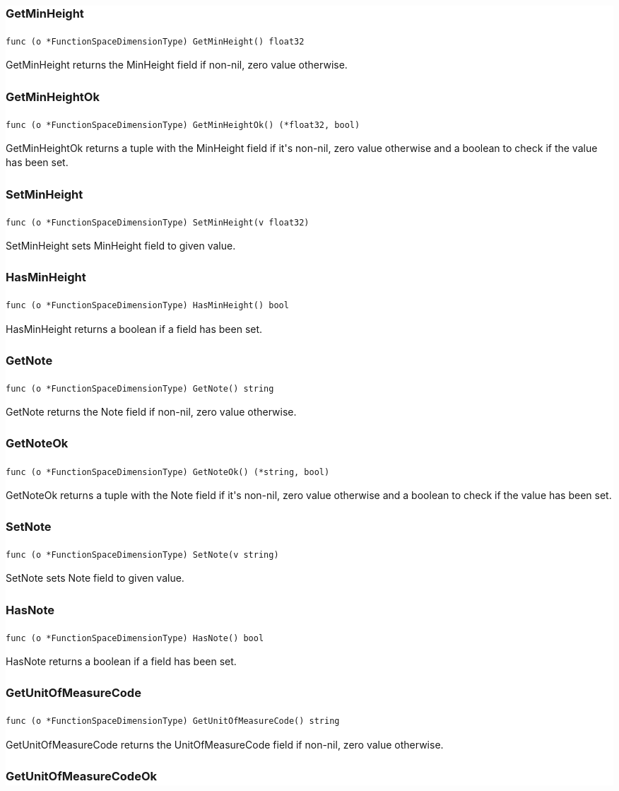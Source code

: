 ### GetMinHeight

`func (o *FunctionSpaceDimensionType) GetMinHeight() float32`

GetMinHeight returns the MinHeight field if non-nil, zero value otherwise.

### GetMinHeightOk

`func (o *FunctionSpaceDimensionType) GetMinHeightOk() (*float32, bool)`

GetMinHeightOk returns a tuple with the MinHeight field if it's non-nil, zero value otherwise
and a boolean to check if the value has been set.

### SetMinHeight

`func (o *FunctionSpaceDimensionType) SetMinHeight(v float32)`

SetMinHeight sets MinHeight field to given value.

### HasMinHeight

`func (o *FunctionSpaceDimensionType) HasMinHeight() bool`

HasMinHeight returns a boolean if a field has been set.

### GetNote

`func (o *FunctionSpaceDimensionType) GetNote() string`

GetNote returns the Note field if non-nil, zero value otherwise.

### GetNoteOk

`func (o *FunctionSpaceDimensionType) GetNoteOk() (*string, bool)`

GetNoteOk returns a tuple with the Note field if it's non-nil, zero value otherwise
and a boolean to check if the value has been set.

### SetNote

`func (o *FunctionSpaceDimensionType) SetNote(v string)`

SetNote sets Note field to given value.

### HasNote

`func (o *FunctionSpaceDimensionType) HasNote() bool`

HasNote returns a boolean if a field has been set.

### GetUnitOfMeasureCode

`func (o *FunctionSpaceDimensionType) GetUnitOfMeasureCode() string`

GetUnitOfMeasureCode returns the UnitOfMeasureCode field if non-nil, zero value otherwise.

### GetUnitOfMeasureCodeOk
